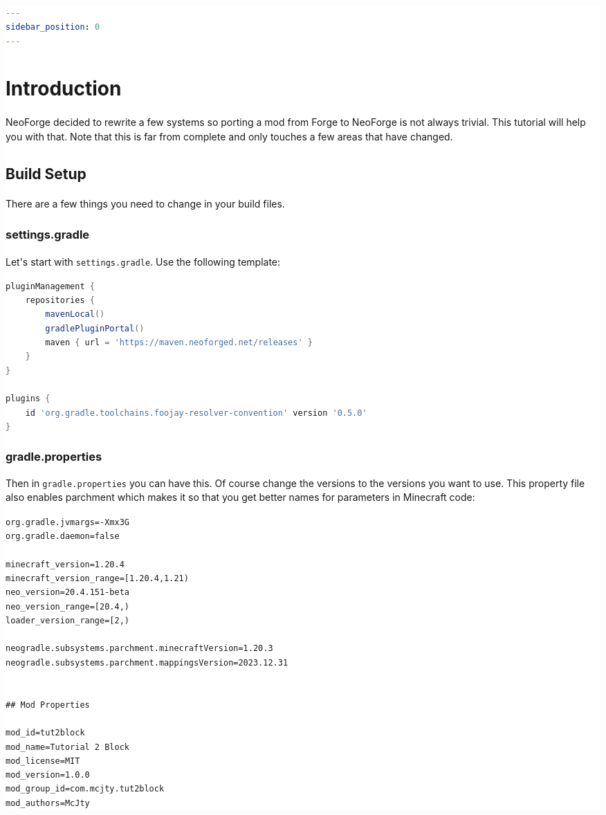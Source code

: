 ```yaml
---
sidebar_position: 0
---
```


# Introduction

NeoForge decided to rewrite a few systems so porting a mod from Forge to NeoForge is not always trivial.
This tutorial will help you with that. Note that this is far from complete and
only touches a few areas that have changed.

## Build Setup

There are a few things you need to change in your build files.

### settings.gradle

Let's start with `settings.gradle`. Use the following template:

```gradle
pluginManagement {
    repositories {
        mavenLocal()
        gradlePluginPortal()
        maven { url = 'https://maven.neoforged.net/releases' }
    }
}

plugins {
    id 'org.gradle.toolchains.foojay-resolver-convention' version '0.5.0'
}
```

### gradle.properties

Then in `gradle.properties` you can have this. Of course change the versions to the versions you want to use.
This property file also enables parchment which makes it so that you get better names
for parameters in Minecraft code:

```properties
org.gradle.jvmargs=-Xmx3G
org.gradle.daemon=false

minecraft_version=1.20.4
minecraft_version_range=[1.20.4,1.21)
neo_version=20.4.151-beta
neo_version_range=[20.4,)
loader_version_range=[2,)

neogradle.subsystems.parchment.minecraftVersion=1.20.3
neogradle.subsystems.parchment.mappingsVersion=2023.12.31


## Mod Properties

mod_id=tut2block
mod_name=Tutorial 2 Block
mod_license=MIT
mod_version=1.0.0
mod_group_id=com.mcjty.tut2block
mod_authors=McJty
```